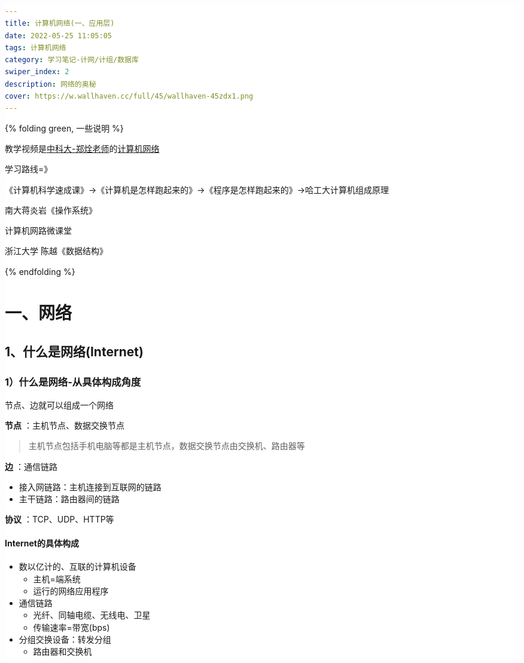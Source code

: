 ```yaml
---
title: 计算机网络(一、应用层)
date: 2022-05-25 11:05:05
tags: 计算机网络
category: 学习笔记-计网/计组/数据库
swiper_index: 2
description: 网络的奥秘
cover: https://w.wallhaven.cc/full/45/wallhaven-45zdx1.png
---
```




{% folding green, 一些说明 %}

教学视频是[中科大-郑烇老师](https://space.bilibili.com/410739029)的[计算机网络](https://www.bilibili.com/video/BV1JV411t7ow?p=2&spm_id_from=pageDriver)

学习路线=》

《计算机科学速成课》->《计算机是怎样跑起来的》->《程序是怎样跑起来的》->哈工大计算机组成原理

南大蒋炎岩《操作系统》

计算机网路微课堂

浙江大学 陈越《数据结构》





{% endfolding %}

# 一、网络

## 1、什么是网络(Internet)

### 1）什么是网络-从具体构成角度

节点、边就可以组成一个网络

**节点** ：主机节点、数据交换节点

> 主机节点包括手机电脑等都是主机节点，数据交换节点由交换机、路由器等

**边** ：通信链路

- 接入网链路：主机连接到互联网的链路
- 主干链路：路由器间的链路

**协议** ：TCP、UDP、HTTP等

#### Internet的具体构成

- 数以亿计的、互联的计算机设备
  - 主机=端系统
  - 运行的网络应用程序
- 通信链路
  - 光纤、同轴电缆、无线电、卫星
  - 传输速率=带宽(bps)
- 分组交换设备：转发分组
  - 路由器和交换机
